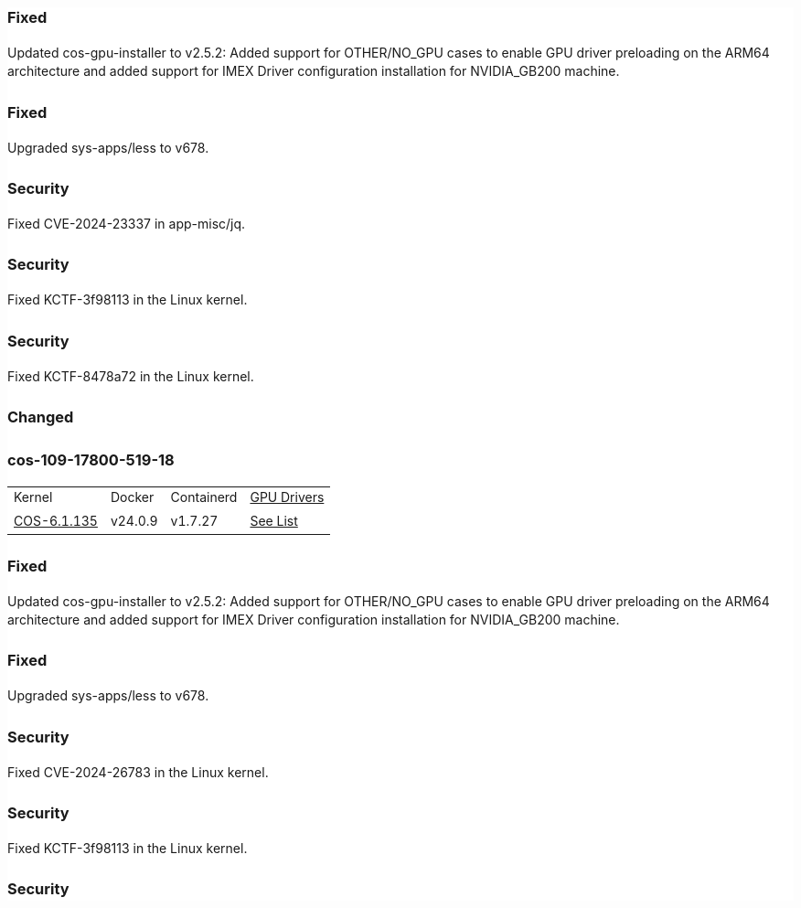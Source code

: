 ### Fixed

Updated cos-gpu-installer to v2.5.2: Added support for OTHER/NO\_GPU cases to enable GPU driver preloading on the ARM64 architecture and added support for IMEX Driver configuration installation for NVIDIA\_GB200 machine.

### Fixed

Upgraded sys-apps/less to v678.

### Security

Fixed CVE-2024-23337 in app-misc/jq.

### Security

Fixed KCTF-3f98113 in the Linux kernel.

### Security

Fixed KCTF-8478a72 in the Linux kernel.

### Changed

### cos-109-17800-519-18

|  |  |  |  |
| --- | --- | --- | --- |
| Kernel | Docker | Containerd | [GPU Drivers](https://cloud.google.com/container-optimized-os/docs/how-to/run-gpus) |
| [COS-6.1.135](https://cos.googlesource.com/third_party/kernel/+/2e89dc9fc1cfcb0184104491d7f412eee640086b ) | v24.0.9 | v1.7.27 | [See List](https://storage.googleapis.com/cos-tools/17800.519.18/lakitu/gpu_driver_versions.textproto) |

### Fixed

Updated cos-gpu-installer to v2.5.2: Added support for OTHER/NO\_GPU cases to enable GPU driver preloading on the ARM64 architecture and added support for IMEX Driver configuration installation for NVIDIA\_GB200 machine.

### Fixed

Upgraded sys-apps/less to v678.

### Security

Fixed CVE-2024-26783 in the Linux kernel.

### Security

Fixed KCTF-3f98113 in the Linux kernel.

### Security
